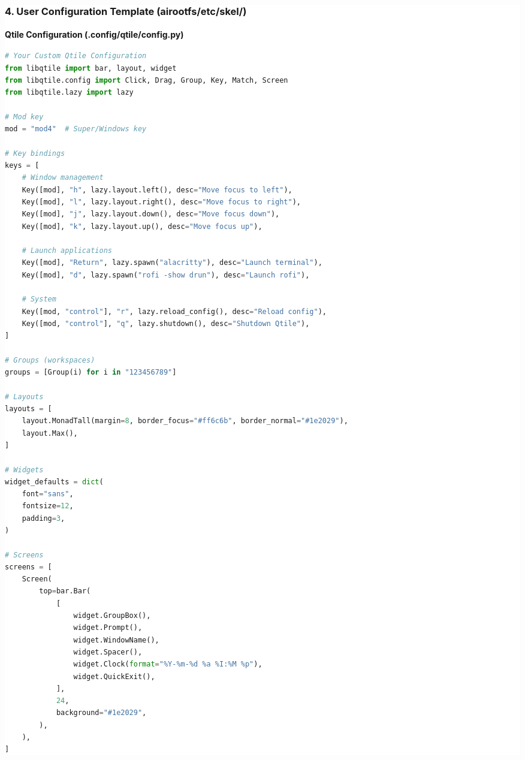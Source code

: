 ### 4. User Configuration Template (airootfs/etc/skel/)

**Qtile Configuration (.config/qtile/config.py)**
```python
# Your Custom Qtile Configuration
from libqtile import bar, layout, widget
from libqtile.config import Click, Drag, Group, Key, Match, Screen
from libqtile.lazy import lazy

# Mod key
mod = "mod4"  # Super/Windows key

# Key bindings
keys = [
    # Window management
    Key([mod], "h", lazy.layout.left(), desc="Move focus to left"),
    Key([mod], "l", lazy.layout.right(), desc="Move focus to right"),
    Key([mod], "j", lazy.layout.down(), desc="Move focus down"),
    Key([mod], "k", lazy.layout.up(), desc="Move focus up"),
    
    # Launch applications
    Key([mod], "Return", lazy.spawn("alacritty"), desc="Launch terminal"),
    Key([mod], "d", lazy.spawn("rofi -show drun"), desc="Launch rofi"),
    
    # System
    Key([mod, "control"], "r", lazy.reload_config(), desc="Reload config"),
    Key([mod, "control"], "q", lazy.shutdown(), desc="Shutdown Qtile"),
]

# Groups (workspaces)
groups = [Group(i) for i in "123456789"]

# Layouts
layouts = [
    layout.MonadTall(margin=8, border_focus="#ff6c6b", border_normal="#1e2029"),
    layout.Max(),
]

# Widgets
widget_defaults = dict(
    font="sans",
    fontsize=12,
    padding=3,
)

# Screens
screens = [
    Screen(
        top=bar.Bar(
            [
                widget.GroupBox(),
                widget.Prompt(),
                widget.WindowName(),
                widget.Spacer(),
                widget.Clock(format="%Y-%m-%d %a %I:%M %p"),
                widget.QuickExit(),
            ],
            24,
            background="#1e2029",
        ),
    ),
]

```